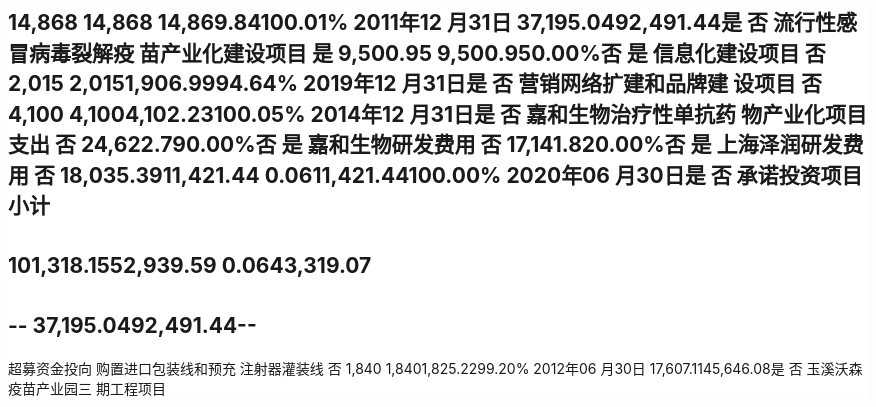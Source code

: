 14,868
14,868
14,869.84100.01%
2011年12
月31日
37,195.0492,491.44是
否
流行性感冒病毒裂解疫
苗产业化建设项目
是
9,500.95
9,500.950.00%否
是
信息化建设项目
否
2,015
2,0151,906.9994.64%
2019年12
月31日是
否
营销网络扩建和品牌建
设项目
否
4,100
4,1004,102.23100.05%
2014年12
月31日是
否
嘉和生物治疗性单抗药
物产业化项目支出
否
24,622.790.00%否
是
嘉和生物研发费用
否
17,141.820.00%否
是
上海泽润研发费用
否
18,035.3911,421.44
0.0611,421.44100.00%
2020年06
月30日是
否
承诺投资项目小计
--
101,318.1552,939.59
0.0643,319.07
--
--
37,195.0492,491.44--
--
超募资金投向
购置进口包装线和预充
注射器灌装线
否
1,840
1,8401,825.2299.20%
2012年06
月30日
17,607.1145,646.08是
否
玉溪沃森疫苗产业园三
期工程项目